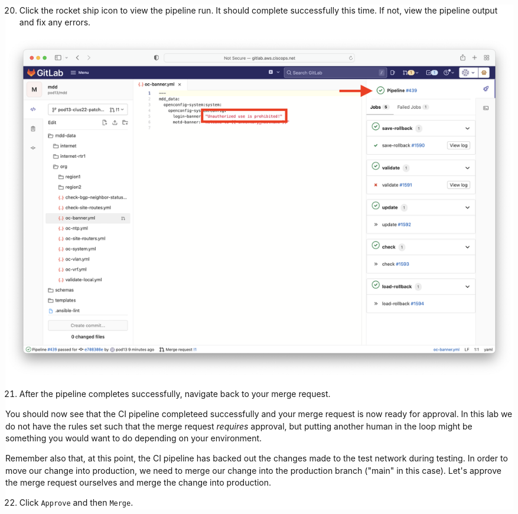 20. Click the rocket ship icon to view the pipeline run. It should complete successfully this time.  If not, view the pipeline output and fix any errors.

![Merge request CI fix validate](gitlab-ci-fix-validate.png)

21. After the pipeline completes successfully, navigate back to your merge request.

You should now see that the CI pipeline completeed successfully and your merge request is now ready for approval. In this lab we do not have the rules set such that the merge request *requires* approval, but putting another human in the loop might be something you would want to do depending on your environment.

Remember also that, at this point, the CI pipeline has backed out the changes made to the test network during testing. In order to move our change into production, we need to merge our change into the production branch ("main" in this case). Let's approve the merge request ourselves and merge the change into production.

22. Click `Approve` and then `Merge`.
